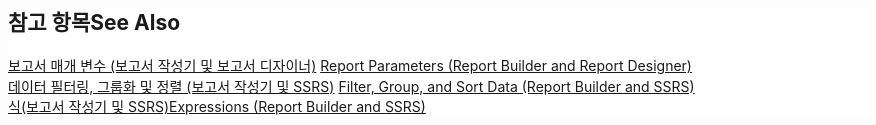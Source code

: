   
## <a name="see-also"></a><span data-ttu-id="7dcea-212">참고 항목</span><span class="sxs-lookup"><span data-stu-id="7dcea-212">See Also</span></span>  
 <span data-ttu-id="7dcea-213">[보고서 매개 변수 &#40;보고서 작성기 및 보고서 디자이너&#41;](../report-design/report-parameters-report-builder-and-report-designer.md) </span><span class="sxs-lookup"><span data-stu-id="7dcea-213">[Report Parameters &#40;Report Builder and Report Designer&#41;](../report-design/report-parameters-report-builder-and-report-designer.md) </span></span>  
 <span data-ttu-id="7dcea-214">[데이터 필터링, 그룹화 및 정렬 &#40;보고서 작성기 및 SSRS&#41;](../report-design/filter-group-and-sort-data-report-builder-and-ssrs.md) </span><span class="sxs-lookup"><span data-stu-id="7dcea-214">[Filter, Group, and Sort Data &#40;Report Builder and SSRS&#41;](../report-design/filter-group-and-sort-data-report-builder-and-ssrs.md) </span></span>  
 [<span data-ttu-id="7dcea-215">식&#40;보고서 작성기 및 SSRS&#41;</span><span class="sxs-lookup"><span data-stu-id="7dcea-215">Expressions &#40;Report Builder and SSRS&#41;</span></span>](../report-design/expressions-report-builder-and-ssrs.md)  
  
  
